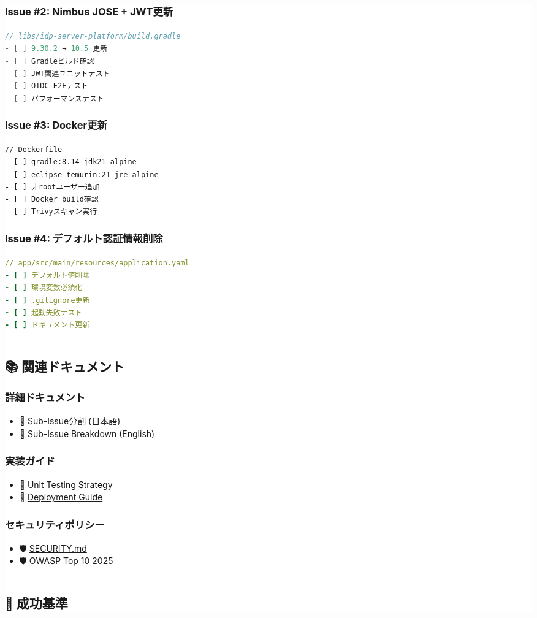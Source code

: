 ### Issue #2: Nimbus JOSE + JWT更新
```gradle
// libs/idp-server-platform/build.gradle
- [ ] 9.30.2 → 10.5 更新
- [ ] Gradleビルド確認
- [ ] JWT関連ユニットテスト
- [ ] OIDC E2Eテスト
- [ ] パフォーマンステスト
```

### Issue #3: Docker更新
```dockerfile
// Dockerfile
- [ ] gradle:8.14-jdk21-alpine
- [ ] eclipse-temurin:21-jre-alpine
- [ ] 非rootユーザー追加
- [ ] Docker build確認
- [ ] Trivyスキャン実行
```

### Issue #4: デフォルト認証情報削除
```yaml
// app/src/main/resources/application.yaml
- [ ] デフォルト値削除
- [ ] 環境変数必須化
- [ ] .gitignore更新
- [ ] 起動失敗テスト
- [ ] ドキュメント更新
```

---

## 📚 関連ドキュメント

### 詳細ドキュメント
- 📖 [Sub-Issue分割 (日本語)](./security-vulnerability-sub-issues.md)
- 📖 [Sub-Issue Breakdown (English)](./security-vulnerability-sub-issues-en.md)

### 実装ガイド
- 🔧 [Unit Testing Strategy](../content_09_project/unit-testing-strategy-by-module.md)
- 🔧 [Deployment Guide](../content_05_how-to/deployment.md)

### セキュリティポリシー
- 🛡️ [SECURITY.md](../../SECURITY.md)
- 🛡️ [OWASP Top 10 2025](https://owasp.org/www-project-top-ten/)

---

## 🎯 成功基準
